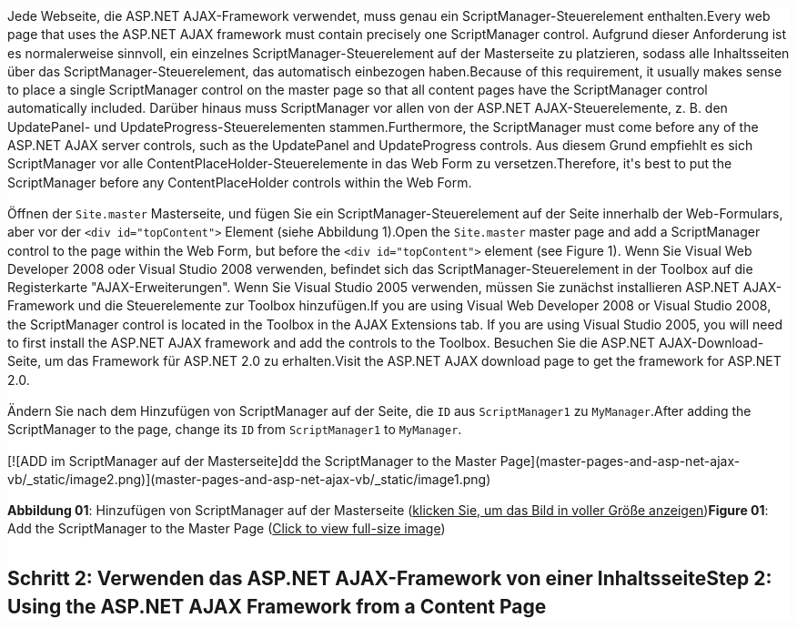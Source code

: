 <span data-ttu-id="b7d1d-156">Jede Webseite, die ASP.NET AJAX-Framework verwendet, muss genau ein ScriptManager-Steuerelement enthalten.</span><span class="sxs-lookup"><span data-stu-id="b7d1d-156">Every web page that uses the ASP.NET AJAX framework must contain precisely one ScriptManager control.</span></span> <span data-ttu-id="b7d1d-157">Aufgrund dieser Anforderung ist es normalerweise sinnvoll, ein einzelnes ScriptManager-Steuerelement auf der Masterseite zu platzieren, sodass alle Inhaltsseiten über das ScriptManager-Steuerelement, das automatisch einbezogen haben.</span><span class="sxs-lookup"><span data-stu-id="b7d1d-157">Because of this requirement, it usually makes sense to place a single ScriptManager control on the master page so that all content pages have the ScriptManager control automatically included.</span></span> <span data-ttu-id="b7d1d-158">Darüber hinaus muss ScriptManager vor allen von der ASP.NET AJAX-Steuerelemente, z. B. den UpdatePanel- und UpdateProgress-Steuerelementen stammen.</span><span class="sxs-lookup"><span data-stu-id="b7d1d-158">Furthermore, the ScriptManager must come before any of the ASP.NET AJAX server controls, such as the UpdatePanel and UpdateProgress controls.</span></span> <span data-ttu-id="b7d1d-159">Aus diesem Grund empfiehlt es sich ScriptManager vor alle ContentPlaceHolder-Steuerelemente in das Web Form zu versetzen.</span><span class="sxs-lookup"><span data-stu-id="b7d1d-159">Therefore, it's best to put the ScriptManager before any ContentPlaceHolder controls within the Web Form.</span></span>

<span data-ttu-id="b7d1d-160">Öffnen der `Site.master` Masterseite, und fügen Sie ein ScriptManager-Steuerelement auf der Seite innerhalb der Web-Formulars, aber vor der `<div id="topContent">` Element (siehe Abbildung 1).</span><span class="sxs-lookup"><span data-stu-id="b7d1d-160">Open the `Site.master` master page and add a ScriptManager control to the page within the Web Form, but before the `<div id="topContent">` element (see Figure 1).</span></span> <span data-ttu-id="b7d1d-161">Wenn Sie Visual Web Developer 2008 oder Visual Studio 2008 verwenden, befindet sich das ScriptManager-Steuerelement in der Toolbox auf die Registerkarte "AJAX-Erweiterungen". Wenn Sie Visual Studio 2005 verwenden, müssen Sie zunächst installieren ASP.NET AJAX-Framework und die Steuerelemente zur Toolbox hinzufügen.</span><span class="sxs-lookup"><span data-stu-id="b7d1d-161">If you are using Visual Web Developer 2008 or Visual Studio 2008, the ScriptManager control is located in the Toolbox in the AJAX Extensions tab. If you are using Visual Studio 2005, you will need to first install the ASP.NET AJAX framework and add the controls to the Toolbox.</span></span> <span data-ttu-id="b7d1d-162">Besuchen Sie die ASP.NET AJAX-Download-Seite, um das Framework für ASP.NET 2.0 zu erhalten.</span><span class="sxs-lookup"><span data-stu-id="b7d1d-162">Visit the ASP.NET AJAX download page to get the framework for ASP.NET 2.0.</span></span>

<span data-ttu-id="b7d1d-163">Ändern Sie nach dem Hinzufügen von ScriptManager auf der Seite, die `ID` aus `ScriptManager1` zu `MyManager`.</span><span class="sxs-lookup"><span data-stu-id="b7d1d-163">After adding the ScriptManager to the page, change its `ID` from `ScriptManager1` to `MyManager`.</span></span>


[![A<span data-ttu-id="b7d1d-164">DD im ScriptManager auf der Masterseite]</span><span class="sxs-lookup"><span data-stu-id="b7d1d-164">dd the ScriptManager to the Master Page]</span></span>(master-pages-and-asp-net-ajax-vb/_static/image2.png)](master-pages-and-asp-net-ajax-vb/_static/image1.png)

<span data-ttu-id="b7d1d-165">**Abbildung 01**: Hinzufügen von ScriptManager auf der Masterseite ([klicken Sie, um das Bild in voller Größe anzeigen](master-pages-and-asp-net-ajax-vb/_static/image3.png))</span><span class="sxs-lookup"><span data-stu-id="b7d1d-165">**Figure 01**: Add the ScriptManager to the Master Page  ([Click to view full-size image](master-pages-and-asp-net-ajax-vb/_static/image3.png))</span></span>


## <a name="step-2-using-the-aspnet-ajax-framework-from-a-content-page"></a><span data-ttu-id="b7d1d-166">Schritt 2: Verwenden das ASP.NET AJAX-Framework von einer Inhaltsseite</span><span class="sxs-lookup"><span data-stu-id="b7d1d-166">Step 2: Using the ASP.NET AJAX Framework from a Content Page</span></span>
